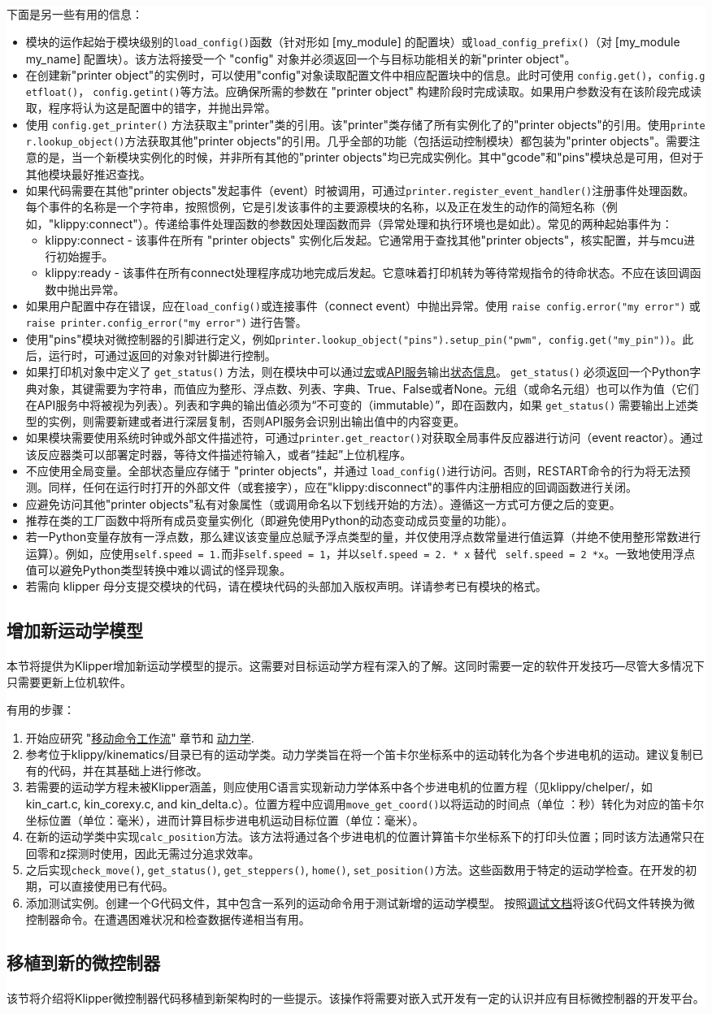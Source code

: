 下面是另一些有用的信息：

* 模块的运作起始于模块级别的`load_config()`函数（针对形如 [my_module] 的配置块）或`load_config_prefix()`（对 [my_module my_name] 配置块）。该方法将接受一个 "config" 对象并必须返回一个与目标功能相关的新"printer object"。
* 在创建新"printer object"的实例时，可以使用"config"对象读取配置文件中相应配置块中的信息。此时可使用 `config.get()`，`config.getfloat()`， `config.getint()`等方法。应确保所需的参数在 "printer object" 构建阶段时完成读取。如果用户参数没有在该阶段完成读取，程序将认为这是配置中的错字，并抛出异常。
* 使用 `config.get_printer()` 方法获取主"printer"类的引用。该"printer"类存储了所有实例化了的"printer objects"的引用。使用`printer.lookup_object()`方法获取其他"printer objects"的引用。几乎全部的功能（包括运动控制模块）都包装为"printer objects"。需要注意的是，当一个新模块实例化的时候，并非所有其他的"printer objects"均已完成实例化。其中"gcode"和"pins"模块总是可用，但对于其他模块最好推迟查找。
* 如果代码需要在其他"printer objects"发起事件（event）时被调用，可通过`printer.register_event_handler()`注册事件处理函数。每个事件的名称是一个字符串，按照惯例，它是引发该事件的主要源模块的名称，以及正在发生的动作的简短名称（例如，"klippy:connect"）。传递给事件处理函数的参数因处理函数而异（异常处理和执行环境也是如此）。常见的两种起始事件为：
   * klippy:connect - 该事件在所有 "printer objects" 实例化后发起。它通常用于查找其他"printer objects"，核实配置，并与mcu进行初始握手。
   * klippy:ready - 该事件在所有connect处理程序成功地完成后发起。它意味着打印机转为等待常规指令的待命状态。不应在该回调函数中抛出异常。
* 如果用户配置中存在错误，应在`load_config()`或连接事件（connect event）中抛出异常。使用 `raise config.error("my error")` 或 `raise printer.config_error("my error")` 进行告警。
* 使用"pins"模块对微控制器的引脚进行定义，例如`printer.lookup_object("pins").setup_pin("pwm", config.get("my_pin"))`。此后，运行时，可通过返回的对象对针脚进行控制。
* 如果打印机对象中定义了 `get_status()` 方法，则在模块中可以通过[宏](Command_Templates.md)或[API服务](API_Server.md)输出[状态信息](Status_Reference.md)。 `get_status()` 必须返回一个Python字典对象，其键需要为字符串，而值应为整形、浮点数、列表、字典、True、False或者None。元组（或命名元组）也可以作为值（它们在API服务中将被视为列表）。列表和字典的输出值必须为“不可变的（immutable）”，即在函数内，如果 `get_status()` 需要输出上述类型的实例，则需要新建或者进行深层复制，否则API服务会识别出输出值中的内容变更。
* 如果模块需要使用系统时钟或外部文件描述符，可通过`printer.get_reactor()`对获取全局事件反应器进行访问（event reactor）。通过该反应器类可以部署定时器，等待文件描述符输入，或者“挂起”上位机程序。
* 不应使用全局变量。全部状态量应存储于 "printer objects"，并通过 `load_config()`进行访问。否则，RESTART命令的行为将无法预测。同样，任何在运行时打开的外部文件（或套接字），应在"klippy:disconnect"的事件内注册相应的回调函数进行关闭。
* 应避免访问其他"printer objects"私有对象属性（或调用命名以下划线开始的方法）。遵循这一方式可方便之后的变更。
* 推荐在类的工厂函数中将所有成员变量实例化（即避免使用Python的动态变动成员变量的功能）。
* 若一Python变量存放有一浮点数，那么建议该变量应总赋予浮点类型的量，并仅使用浮点数常量进行值运算（并绝不使用整形常数进行运算）。例如，应使用`self.speed = 1.`而非`self.speed = 1`，并以`self.speed = 2. * x` 替代 ` self.speed = 2 *x`。一致地使用浮点值可以避免Python类型转换中难以调试的怪异现象。
* 若需向 klipper 母分支提交模块的代码，请在模块代码的头部加入版权声明。详请参考已有模块的格式。

## 增加新运动学模型

本节将提供为Klipper增加新运动学模型的提示。这需要对目标运动学方程有深入的了解。这同时需要一定的软件开发技巧—尽管大多情况下只需要更新上位机软件。

有用的步骤：

1. 开始应研究 "[移动命令工作流](#code-flow-of-a-move-command)" 章节和 [动力学](Kinematics.md).
1. 参考位于klippy/kinematics/目录已有的运动学类。动力学类旨在将一个笛卡尔坐标系中的运动转化为各个步进电机的运动。建议复制已有的代码，并在其基础上进行修改。
1. 若需要的运动学方程未被Klipper涵盖，则应使用C语言实现新动力学体系中各个步进电机的位置方程（见klippy/chelper/，如kin_cart.c, kin_corexy.c, and kin_delta.c）。位置方程中应调用`move_get_coord()`以将运动的时间点（单位 ：秒）转化为对应的笛卡尔坐标位置（单位：毫米），进而计算目标步进电机运动目标位置（单位：毫米）。
1. 在新的运动学类中实现`calc_position`方法。该方法将通过各个步进电机的位置计算笛卡尔坐标系下的打印头位置；同时该方法通常只在回零和z探测时使用，因此无需过分追求效率。
1. 之后实现`check_move()`, `get_status()`, `get_steppers()`, `home()`, `set_position()`方法。这些函数用于特定的运动学检查。在开发的初期，可以直接使用已有代码。
1. 添加测试实例。创建一个G代码文件，其中包含一系列的运动命令用于测试新增的运动学模型。 按照[调试文档](Debugging.md)将该G代码文件转换为微控制器命令。在遭遇困难状况和检查数据传递相当有用。

## 移植到新的微控制器

该节将介绍将Klipper微控制器代码移植到新架构时的一些提示。该操作将需要对嵌入式开发有一定的认识并应有目标微控制器的开发平台。
